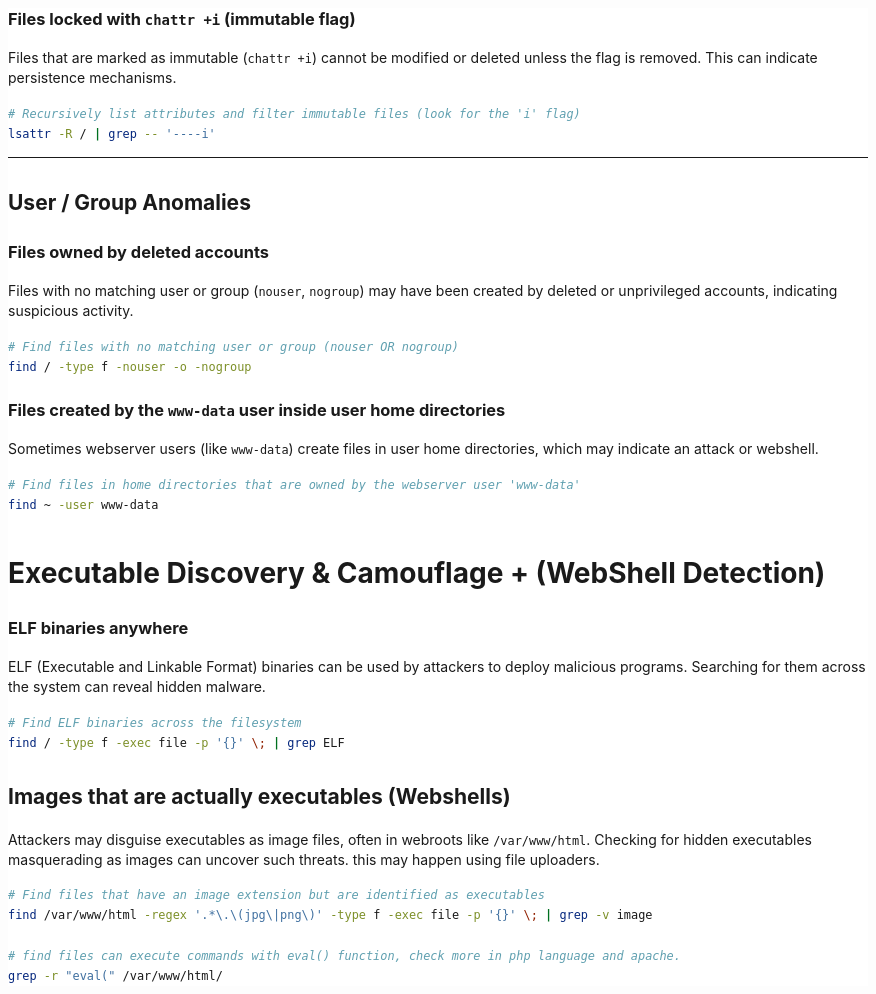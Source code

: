 ### Files locked with `chattr +i` (immutable flag)

Files that are marked as immutable (`chattr +i`) cannot be modified or deleted unless the flag is removed. This can indicate persistence mechanisms.

```bash
# Recursively list attributes and filter immutable files (look for the 'i' flag)
lsattr -R / | grep -- '----i'
```

---

## User / Group Anomalies

### Files owned by deleted accounts

Files with no matching user or group (`nouser`, `nogroup`) may have been created by deleted or unprivileged accounts, indicating suspicious activity.

```bash
# Find files with no matching user or group (nouser OR nogroup)
find / -type f -nouser -o -nogroup
```

### Files created by the `www-data` user inside user home directories

Sometimes webserver users (like `www-data`) create files in user home directories, which may indicate an attack or webshell.

```bash
# Find files in home directories that are owned by the webserver user 'www-data'
find ~ -user www-data
```

# Executable Discovery & Camouflage + (WebShell Detection)

### ELF binaries anywhere

ELF (Executable and Linkable Format) binaries can be used by attackers to deploy malicious programs. Searching for them across the system can reveal hidden malware.

```bash
# Find ELF binaries across the filesystem
find / -type f -exec file -p '{}' \; | grep ELF
```

## Images that are actually executables (Webshells)

Attackers may disguise executables as image files, often in webroots like `/var/www/html`. Checking for hidden executables masquerading as images can uncover such threats. this may happen using file uploaders.

```bash
# Find files that have an image extension but are identified as executables
find /var/www/html -regex '.*\.\(jpg\|png\)' -type f -exec file -p '{}' \; | grep -v image

# find files can execute commands with eval() function, check more in php language and apache.
grep -r "eval(" /var/www/html/
```
